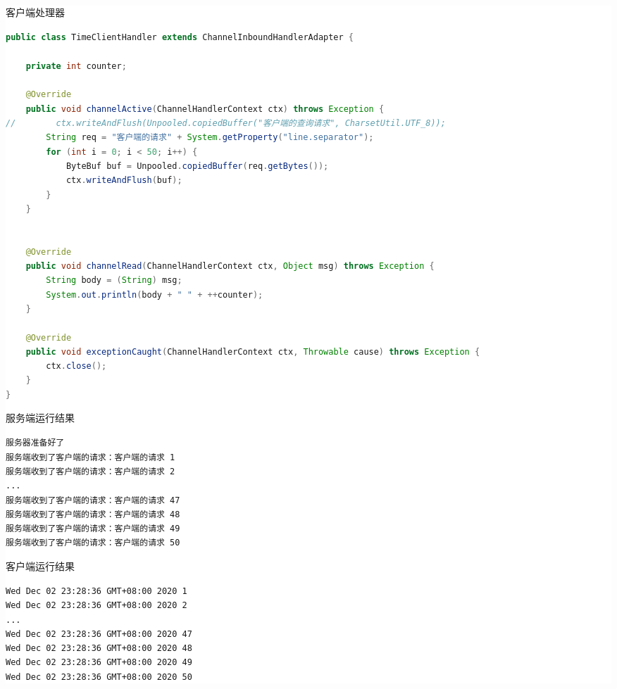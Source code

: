 客户端处理器

``` java
public class TimeClientHandler extends ChannelInboundHandlerAdapter {

    private int counter;

    @Override
    public void channelActive(ChannelHandlerContext ctx) throws Exception {
//        ctx.writeAndFlush(Unpooled.copiedBuffer("客户端的查询请求", CharsetUtil.UTF_8));
        String req = "客户端的请求" + System.getProperty("line.separator");
        for (int i = 0; i < 50; i++) {
            ByteBuf buf = Unpooled.copiedBuffer(req.getBytes());
            ctx.writeAndFlush(buf);
        }
    }


    @Override
    public void channelRead(ChannelHandlerContext ctx, Object msg) throws Exception {
        String body = (String) msg;
        System.out.println(body + " " + ++counter);
    }

    @Override
    public void exceptionCaught(ChannelHandlerContext ctx, Throwable cause) throws Exception {
        ctx.close();
    }
}
```

服务端运行结果

```
服务器准备好了
服务端收到了客户端的请求：客户端的请求 1
服务端收到了客户端的请求：客户端的请求 2
...
服务端收到了客户端的请求：客户端的请求 47
服务端收到了客户端的请求：客户端的请求 48
服务端收到了客户端的请求：客户端的请求 49
服务端收到了客户端的请求：客户端的请求 50
```

客户端运行结果

```
Wed Dec 02 23:28:36 GMT+08:00 2020 1
Wed Dec 02 23:28:36 GMT+08:00 2020 2
...
Wed Dec 02 23:28:36 GMT+08:00 2020 47
Wed Dec 02 23:28:36 GMT+08:00 2020 48
Wed Dec 02 23:28:36 GMT+08:00 2020 49
Wed Dec 02 23:28:36 GMT+08:00 2020 50
```
